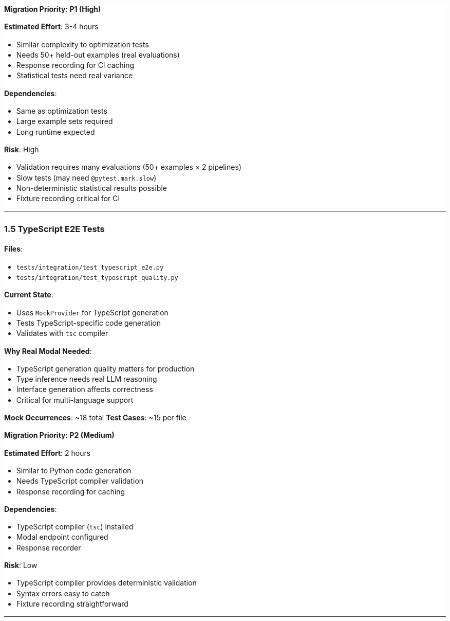 **Migration Priority**: **P1 (High)**

**Estimated Effort**: 3-4 hours
- Similar complexity to optimization tests
- Needs 50+ held-out examples (real evaluations)
- Response recording for CI caching
- Statistical tests need real variance

**Dependencies**:
- Same as optimization tests
- Large example sets required
- Long runtime expected

**Risk**: High
- Validation requires many evaluations (50+ examples × 2 pipelines)
- Slow tests (may need `@pytest.mark.slow`)
- Non-deterministic statistical results possible
- Fixture recording critical for CI

---

### 1.5 TypeScript E2E Tests

**Files**:
- `tests/integration/test_typescript_e2e.py`
- `tests/integration/test_typescript_quality.py`

**Current State**:
- Uses `MockProvider` for TypeScript generation
- Tests TypeScript-specific code generation
- Validates with `tsc` compiler

**Why Real Modal Needed**:
- TypeScript generation quality matters for production
- Type inference needs real LLM reasoning
- Interface generation affects correctness
- Critical for multi-language support

**Mock Occurrences**: ~18 total
**Test Cases**: ~15 per file

**Migration Priority**: **P2 (Medium)**

**Estimated Effort**: 2 hours
- Similar to Python code generation
- Needs TypeScript compiler validation
- Response recording for caching

**Dependencies**:
- TypeScript compiler (`tsc`) installed
- Modal endpoint configured
- Response recorder

**Risk**: Low
- TypeScript compiler provides deterministic validation
- Syntax errors easy to catch
- Fixture recording straightforward

---